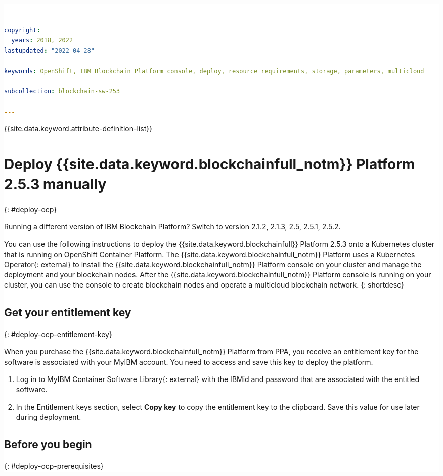 ```yaml
---

copyright:
  years: 2018, 2022
lastupdated: "2022-04-28"

keywords: OpenShift, IBM Blockchain Platform console, deploy, resource requirements, storage, parameters, multicloud

subcollection: blockchain-sw-253

---
```


{{site.data.keyword.attribute-definition-list}}



# Deploy {{site.data.keyword.blockchainfull_notm}} Platform 2.5.3 manually
{: #deploy-ocp}

Running a different version of IBM Blockchain Platform? Switch to version
<a href="/docs/blockchain-sw?topic=blockchain-sw-deploy-ocp">2.1.2</a>,
<a href="/docs/blockchain-sw-213?topic=blockchain-sw-213-deploy-ocp">2.1.3</a>,
<a href="/docs/blockchain-sw-25?topic=blockchain-sw-25-deploy-ocp">2.5</a>,
<a href="/docs/blockchain-sw-251?topic=blockchain-sw-251-deploy-ocp">2.5.1</a>,
<a href="/docs/blockchain-sw-252?topic=blockchain-sw-252-deploy-ocp">2.5.2</a>.

You can use the following instructions to deploy the {{site.data.keyword.blockchainfull}} Platform 2.5.3 onto a Kubernetes cluster that is running on OpenShift Container Platform. The {{site.data.keyword.blockchainfull_notm}} Platform uses a [Kubernetes Operator](https://www.openshift.com/learn/topics/operators){: external} to install the {{site.data.keyword.blockchainfull_notm}} Platform console on your cluster and manage the deployment and your blockchain nodes. After the {{site.data.keyword.blockchainfull_notm}} Platform console is running on your cluster, you can use the console to create blockchain nodes and operate a multicloud blockchain network.
{: shortdesc}

## Get your entitlement key
{: #deploy-ocp-entitlement-key}

When you purchase the {{site.data.keyword.blockchainfull_notm}} Platform from PPA, you receive an entitlement key for the software is associated with your MyIBM account. You need to access and save this key to deploy the platform.

1. Log in to [MyIBM Container Software Library](https://myibm.ibm.com/products-services/containerlibrary){: external} with the IBMid and password that are associated with the entitled software.

2. In the Entitlement keys section, select **Copy key** to copy the entitlement key to the clipboard. Save this value for use later during deployment.

## Before you begin
{: #deploy-ocp-prerequisites}
